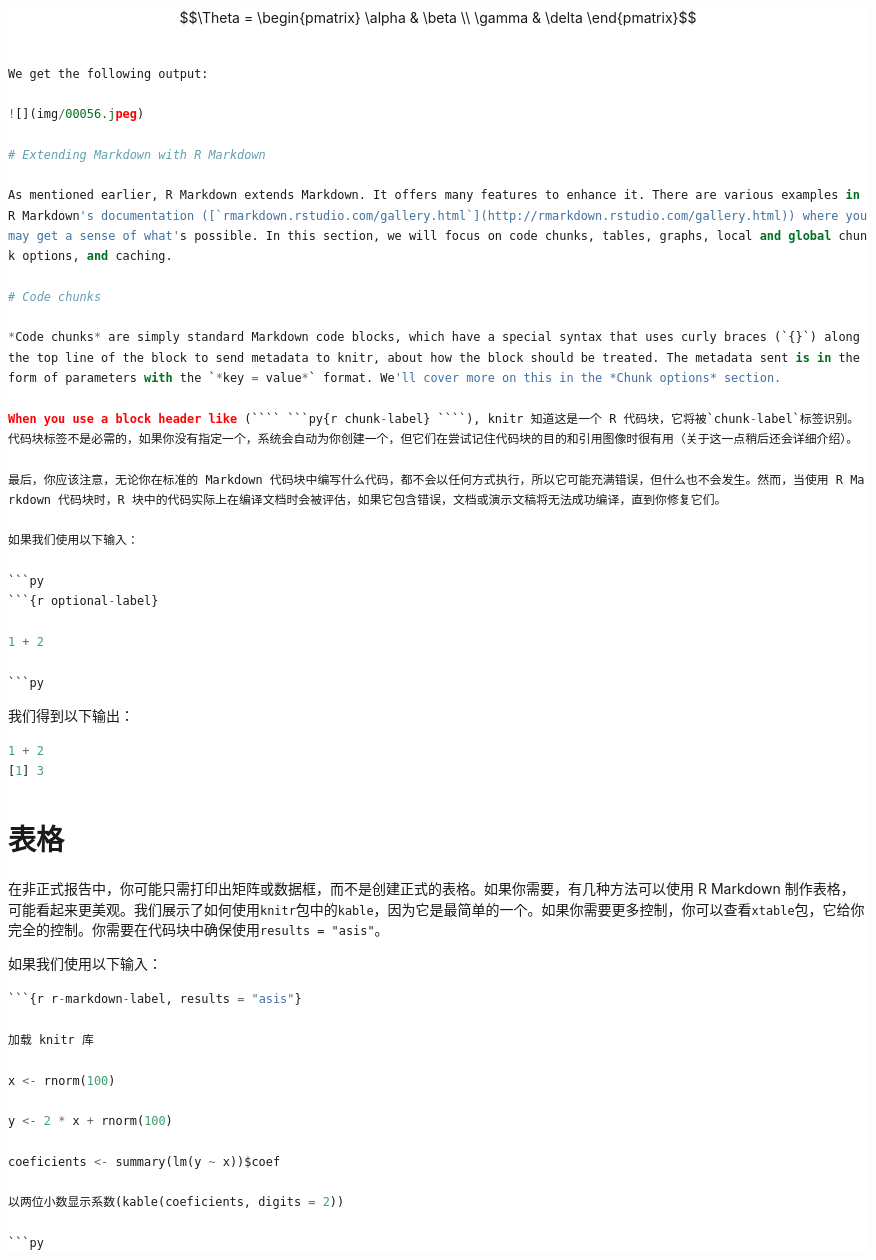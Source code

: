 $$\Theta = \begin{pmatrix} \alpha & \beta \\ \gamma & \delta \end{pmatrix}$$

```py

We get the following output:

![](img/00056.jpeg)

# Extending Markdown with R Markdown

As mentioned earlier, R Markdown extends Markdown. It offers many features to enhance it. There are various examples in R Markdown's documentation ([`rmarkdown.rstudio.com/gallery.html`](http://rmarkdown.rstudio.com/gallery.html)) where you may get a sense of what's possible. In this section, we will focus on code chunks, tables, graphs, local and global chunk options, and caching.

# Code chunks

*Code chunks* are simply standard Markdown code blocks, which have a special syntax that uses curly braces (`{}`) along the top line of the block to send metadata to knitr, about how the block should be treated. The metadata sent is in the form of parameters with the `*key = value*` format. We'll cover more on this in the *Chunk options* section.

When you use a block header like (```` ```py{r chunk-label} ````), knitr 知道这是一个 R 代码块，它将被`chunk-label`标签识别。代码块标签不是必需的，如果你没有指定一个，系统会自动为你创建一个，但它们在尝试记住代码块的目的和引用图像时很有用（关于这一点稍后还会详细介绍）。

最后，你应该注意，无论你在标准的 Markdown 代码块中编写什么代码，都不会以任何方式执行，所以它可能充满错误，但什么也不会发生。然而，当使用 R Markdown 代码块时，R 块中的代码实际上在编译文档时会被评估，如果它包含错误，文档或演示文稿将无法成功编译，直到你修复它们。

如果我们使用以下输入：

```py
```{r optional-label}

1 + 2

```py
```

我们得到以下输出：

```py
1 + 2
[1] 3
```

# 表格

在非正式报告中，你可能只需打印出矩阵或数据框，而不是创建正式的表格。如果你需要，有几种方法可以使用 R Markdown 制作表格，可能看起来更美观。我们展示了如何使用`knitr`包中的`kable`，因为它是最简单的一个。如果你需要更多控制，你可以查看`xtable`包，它给你完全的控制。你需要在代码块中确保使用`results = "asis"`。

如果我们使用以下输入：

```py
```{r r-markdown-label, results = "asis"}

加载 knitr 库

x <- rnorm(100)

y <- 2 * x + rnorm(100)

coeficients <- summary(lm(y ~ x))$coef

以两位小数显示系数(kable(coeficients, digits = 2))

```py
```
